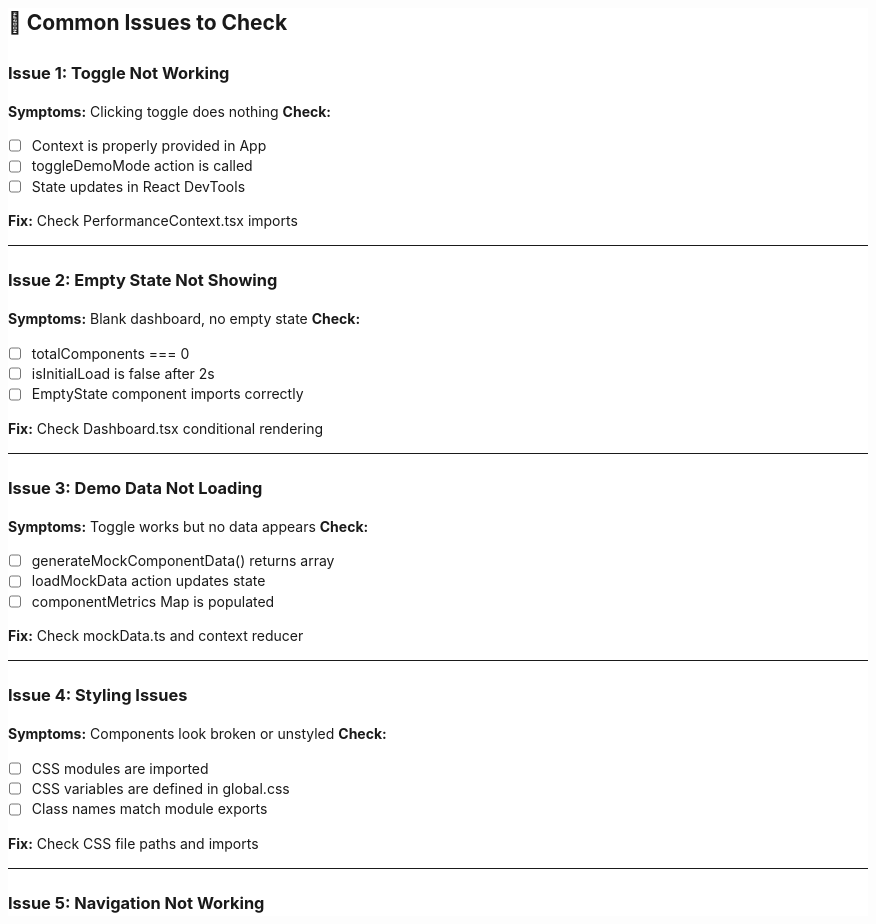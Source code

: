 
## 🐛 Common Issues to Check

### Issue 1: Toggle Not Working

**Symptoms:** Clicking toggle does nothing
**Check:**

- [ ] Context is properly provided in App
- [ ] toggleDemoMode action is called
- [ ] State updates in React DevTools

**Fix:** Check PerformanceContext.tsx imports

---

### Issue 2: Empty State Not Showing

**Symptoms:** Blank dashboard, no empty state
**Check:**

- [ ] totalComponents === 0
- [ ] isInitialLoad is false after 2s
- [ ] EmptyState component imports correctly

**Fix:** Check Dashboard.tsx conditional rendering

---

### Issue 3: Demo Data Not Loading

**Symptoms:** Toggle works but no data appears
**Check:**

- [ ] generateMockComponentData() returns array
- [ ] loadMockData action updates state
- [ ] componentMetrics Map is populated

**Fix:** Check mockData.ts and context reducer

---

### Issue 4: Styling Issues

**Symptoms:** Components look broken or unstyled
**Check:**

- [ ] CSS modules are imported
- [ ] CSS variables are defined in global.css
- [ ] Class names match module exports

**Fix:** Check CSS file paths and imports

---

### Issue 5: Navigation Not Working
